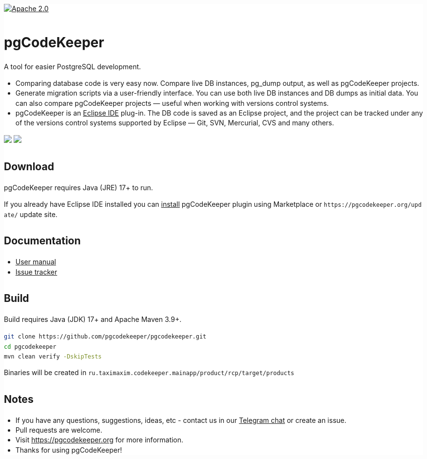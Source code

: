 [![Apache 2.0](https://img.shields.io/github/license/pgcodekeeper/pgcodekeeper.svg)](http://www.apache.org/licenses/LICENSE-2.0)

# pgCodeKeeper

A tool for easier PostgreSQL development.

* Comparing database code is very easy now. Compare live DB instances, pg_dump output, as well as pgCodeKeeper projects.
* Generate migration scripts via a user-friendly interface. You can use both live DB instances and DB dumps as initial data. You can also compare pgCodeKeeper projects — useful when working with versions control systems.
* pgCodeKeeper is an [Eclipse IDE](http://www.eclipse.org) plug-in. The DB code is saved as an Eclipse project, and the project can be tracked under any of the versions control systems supported by Eclipse — Git, SVN, Mercurial, CVS and many others.

<a href="https://pgcodekeeper.org/github-images/main-view.png"><img src="https://pgcodekeeper.org/github-images/main-view.png" width="450"/></a>
<a href="https://pgcodekeeper.org/github-images/sql-editor.png"><img src="https://pgcodekeeper.org/github-images/sql-editor.png" width="450"></a>

## Download

pgCodeKeeper requires Java (JRE) 17+ to run.

If you already have Eclipse IDE installed you can [install](https://pgcodekeeper.readthedocs.io/en/latest/installation.html) pgCodeKeeper plugin using Marketplace or `https://pgcodekeeper.org/update/` update site.

## Documentation

* [User manual](https://pgcodekeeper.readthedocs.io/en/latest/)
* [Issue tracker](https://github.com/pgcodekeeper/pgcodekeeper/issues)

## Build

Build requires Java (JDK) 17+ and Apache Maven 3.9+.

```sh
git clone https://github.com/pgcodekeeper/pgcodekeeper.git
cd pgcodekeeper
mvn clean verify -DskipTests
```

Binaries will be created in `ru.taximaxim.codekeeper.mainapp/product/rcp/target/products`  

## Notes

- If you have any questions, suggestions, ideas, etc - contact us in our [Telegram chat](https://t.me/pgcodekeeper) or create an issue.
- Pull requests are welcome.
- Visit https://pgcodekeeper.org for more information.
- Thanks for using pgCodeKeeper!
